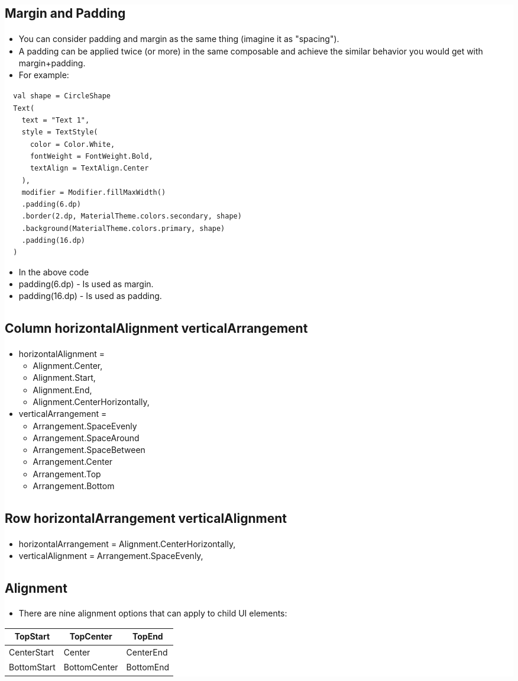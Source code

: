 ## Margin and Padding
- You can consider padding and margin as the same thing (imagine it as "spacing"). 
- A padding can be applied twice (or more) in the same composable and achieve the similar behavior you would get with margin+padding. 
- For example:
```
  val shape = CircleShape
  Text(
    text = "Text 1",
    style = TextStyle(
      color = Color.White,
      fontWeight = FontWeight.Bold,
      textAlign = TextAlign.Center
    ),
    modifier = Modifier.fillMaxWidth()
    .padding(6.dp)
    .border(2.dp, MaterialTheme.colors.secondary, shape)
    .background(MaterialTheme.colors.primary, shape)
    .padding(16.dp)
  )
```
- In the above code
- padding(6.dp) - Is used as margin.
- padding(16.dp) - Is used as padding.

## Column horizontalAlignment verticalArrangement
- horizontalAlignment = 
  - Alignment.Center,
  - Alignment.Start,
  - Alignment.End,
  - Alignment.CenterHorizontally,
- verticalArrangement = 
  - Arrangement.SpaceEvenly
  - Arrangement.SpaceAround
  - Arrangement.SpaceBetween
  - Arrangement.Center
  - Arrangement.Top
  - Arrangement.Bottom
## Row horizontalArrangement verticalAlignment
- horizontalArrangement = Alignment.CenterHorizontally,
- verticalAlignment = Arrangement.SpaceEvenly,

## Alignment
- There are nine alignment options that can apply to child UI elements:

| TopStart    | TopCenter    | TopEnd    |
|-------------|--------------|-----------|
| CenterStart | Center       | CenterEnd |
| BottomStart | BottomCenter | BottomEnd |
